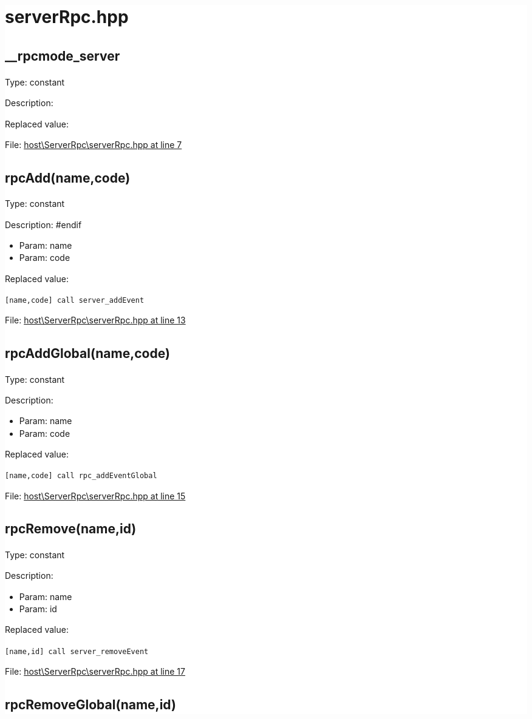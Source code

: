 # serverRpc.hpp

## __rpcmode_server

Type: constant

Description: 


Replaced value:
```sqf

```
File: [host\ServerRpc\serverRpc.hpp at line 7](../../../Src/host/ServerRpc/serverRpc.hpp#L7)
## rpcAdd(name,code)

Type: constant

Description: #endif
- Param: name
- Param: code

Replaced value:
```sqf
[name,code] call server_addEvent
```
File: [host\ServerRpc\serverRpc.hpp at line 13](../../../Src/host/ServerRpc/serverRpc.hpp#L13)
## rpcAddGlobal(name,code)

Type: constant

Description: 
- Param: name
- Param: code

Replaced value:
```sqf
[name,code] call rpc_addEventGlobal
```
File: [host\ServerRpc\serverRpc.hpp at line 15](../../../Src/host/ServerRpc/serverRpc.hpp#L15)
## rpcRemove(name,id)

Type: constant

Description: 
- Param: name
- Param: id

Replaced value:
```sqf
[name,id] call server_removeEvent
```
File: [host\ServerRpc\serverRpc.hpp at line 17](../../../Src/host/ServerRpc/serverRpc.hpp#L17)
## rpcRemoveGlobal(name,id)
